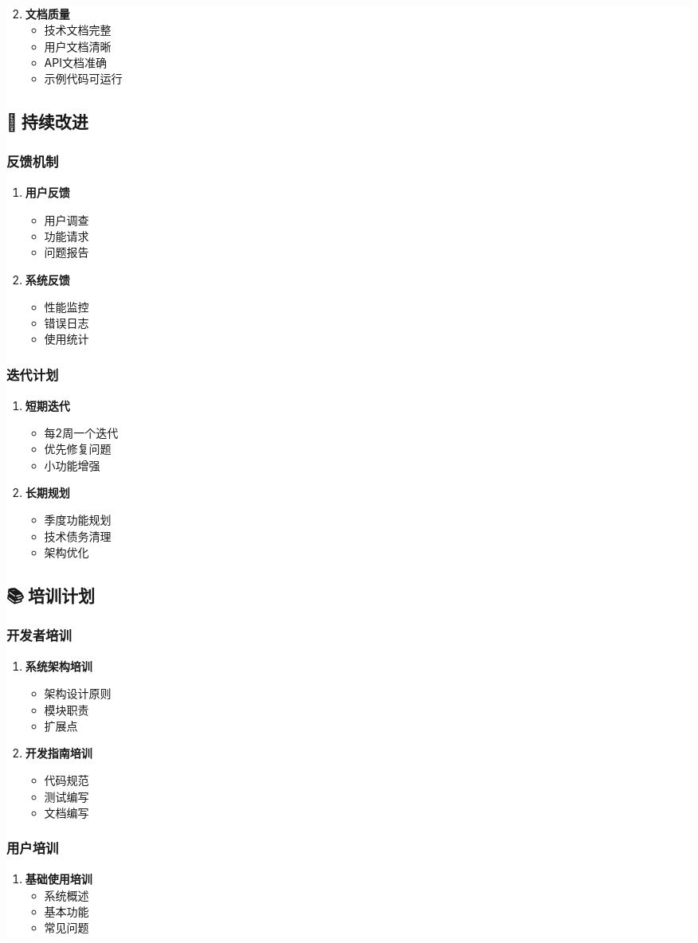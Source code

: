 2. **文档质量**
   - 技术文档完整
   - 用户文档清晰
   - API文档准确
   - 示例代码可运行

## 🔄 持续改进

### 反馈机制

1. **用户反馈**
   - 用户调查
   - 功能请求
   - 问题报告

2. **系统反馈**
   - 性能监控
   - 错误日志
   - 使用统计

### 迭代计划

1. **短期迭代**
   - 每2周一个迭代
   - 优先修复问题
   - 小功能增强

2. **长期规划**
   - 季度功能规划
   - 技术债务清理
   - 架构优化

## 📚 培训计划

### 开发者培训

1. **系统架构培训**
   - 架构设计原则
   - 模块职责
   - 扩展点

2. **开发指南培训**
   - 代码规范
   - 测试编写
   - 文档编写

### 用户培训

1. **基础使用培训**
   - 系统概述
   - 基本功能
   - 常见问题
